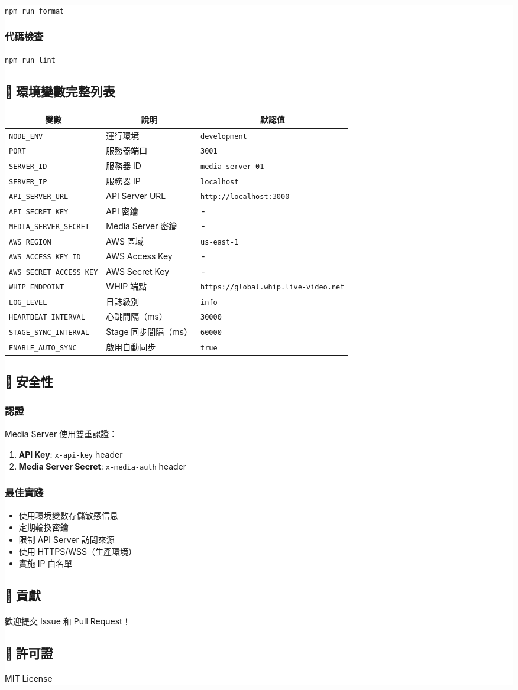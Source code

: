 ```bash
npm run format
```

### 代碼檢查

```bash
npm run lint
```

## 📝 環境變數完整列表

| 變數 | 說明 | 默認值 |
|------|------|--------|
| `NODE_ENV` | 運行環境 | `development` |
| `PORT` | 服務器端口 | `3001` |
| `SERVER_ID` | 服務器 ID | `media-server-01` |
| `SERVER_IP` | 服務器 IP | `localhost` |
| `API_SERVER_URL` | API Server URL | `http://localhost:3000` |
| `API_SECRET_KEY` | API 密鑰 | - |
| `MEDIA_SERVER_SECRET` | Media Server 密鑰 | - |
| `AWS_REGION` | AWS 區域 | `us-east-1` |
| `AWS_ACCESS_KEY_ID` | AWS Access Key | - |
| `AWS_SECRET_ACCESS_KEY` | AWS Secret Key | - |
| `WHIP_ENDPOINT` | WHIP 端點 | `https://global.whip.live-video.net` |
| `LOG_LEVEL` | 日誌級別 | `info` |
| `HEARTBEAT_INTERVAL` | 心跳間隔（ms） | `30000` |
| `STAGE_SYNC_INTERVAL` | Stage 同步間隔（ms） | `60000` |
| `ENABLE_AUTO_SYNC` | 啟用自動同步 | `true` |

## 🔐 安全性

### 認證

Media Server 使用雙重認證：

1. **API Key**: `x-api-key` header
2. **Media Server Secret**: `x-media-auth` header

### 最佳實踐

- 使用環境變數存儲敏感信息
- 定期輪換密鑰
- 限制 API Server 訪問來源
- 使用 HTTPS/WSS（生產環境）
- 實施 IP 白名單

## 🤝 貢獻

歡迎提交 Issue 和 Pull Request！

## 📄 許可證

MIT License
